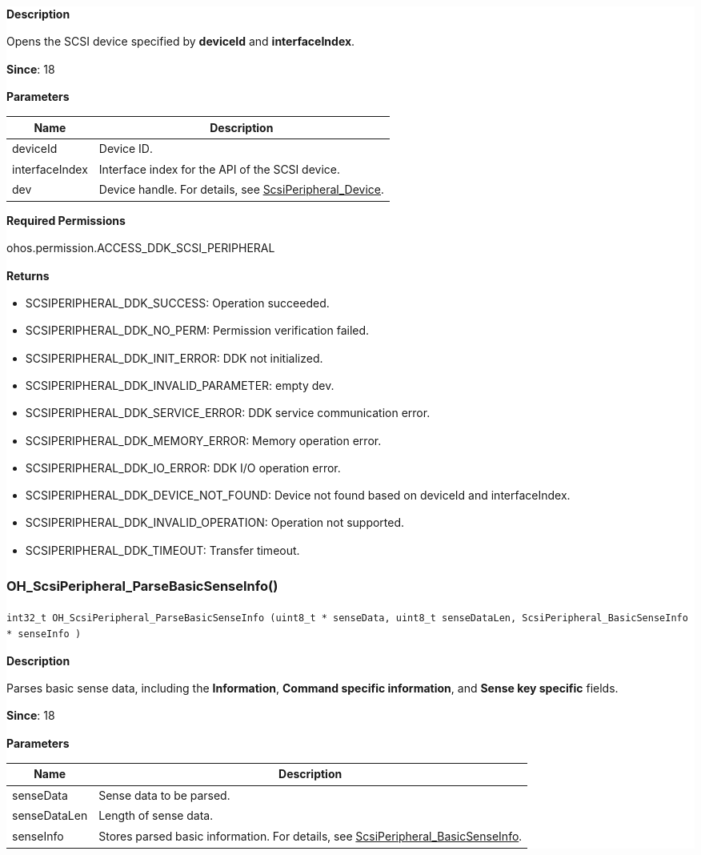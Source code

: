 **Description**

Opens the SCSI device specified by **deviceId** and **interfaceIndex**.

**Since**: 18

**Parameters**

| Name| Description| 
| -------- | -------- |
| deviceId | Device ID.| 
| interfaceIndex | Interface index for the API of the SCSI device.| 
| dev | Device handle. For details, see [ScsiPeripheral_Device](#scsiperipheral_device).| 

**Required Permissions**

ohos.permission.ACCESS_DDK_SCSI_PERIPHERAL

**Returns**

- SCSIPERIPHERAL_DDK_SUCCESS: Operation succeeded.

- SCSIPERIPHERAL_DDK_NO_PERM: Permission verification failed.

- SCSIPERIPHERAL_DDK_INIT_ERROR: DDK not initialized.

- SCSIPERIPHERAL_DDK_INVALID_PARAMETER: empty dev.

- SCSIPERIPHERAL_DDK_SERVICE_ERROR: DDK service communication error.

- SCSIPERIPHERAL_DDK_MEMORY_ERROR: Memory operation error.

- SCSIPERIPHERAL_DDK_IO_ERROR: DDK I/O operation error.

- SCSIPERIPHERAL_DDK_DEVICE_NOT_FOUND: Device not found based on deviceId and interfaceIndex.

- SCSIPERIPHERAL_DDK_INVALID_OPERATION: Operation not supported.

- SCSIPERIPHERAL_DDK_TIMEOUT: Transfer timeout.

### OH_ScsiPeripheral_ParseBasicSenseInfo()

```
int32_t OH_ScsiPeripheral_ParseBasicSenseInfo (uint8_t * senseData, uint8_t senseDataLen, ScsiPeripheral_BasicSenseInfo * senseInfo )
```

**Description**

Parses basic sense data, including the **Information**, **Command specific information**, and **Sense key specific** fields.

**Since**: 18

**Parameters**

| Name| Description| 
| -------- | -------- |
| senseData | Sense data to be parsed.| 
| senseDataLen | Length of sense data.| 
| senseInfo | Stores parsed basic information. For details, see [ScsiPeripheral_BasicSenseInfo](_scsi_peripheral___basic_sense_info.md).| 
